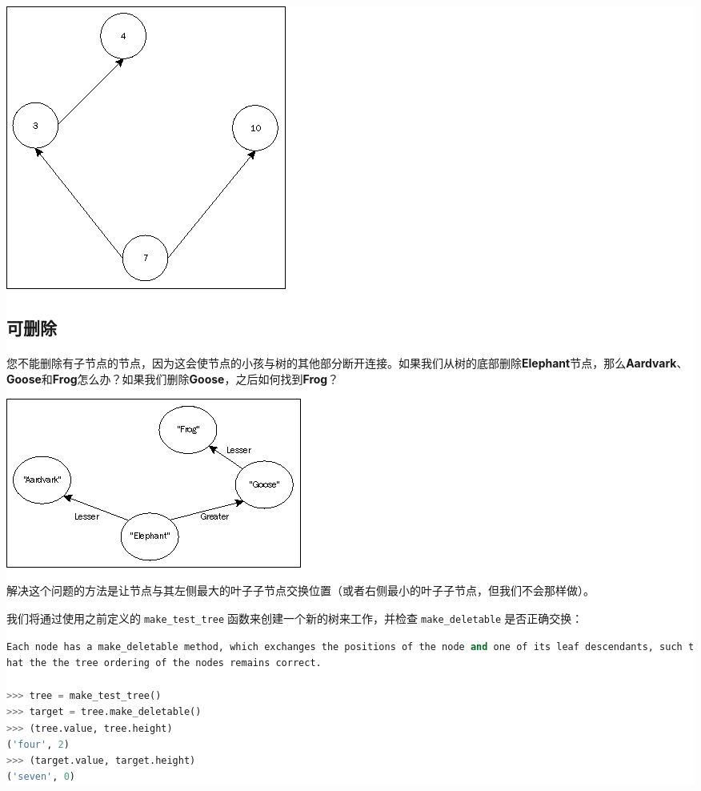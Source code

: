 ![重新计算高度](img/8846_02_07.jpg)

## 可删除

您不能删除有子节点的节点，因为这会使节点的小孩与树的其他部分断开连接。如果我们从树的底部删除**Elephant**节点，那么**Aardvark**、**Goose**和**Frog**怎么办？如果我们删除**Goose**，之后如何找到**Frog**？

![可删除](img/8846_02_06.jpg)

解决这个问题的方法是让节点与其左侧最大的叶子子节点交换位置（或者右侧最小的叶子子节点，但我们不会那样做）。

我们将通过使用之前定义的 `make_test_tree` 函数来创建一个新的树来工作，并检查 `make_deletable` 是否正确交换：

```py
Each node has a make_deletable method, which exchanges the positions of the node and one of its leaf descendants, such that the the tree ordering of the nodes remains correct.

>>> tree = make_test_tree()
>>> target = tree.make_deletable()
>>> (tree.value, tree.height)
('four', 2)
>>> (target.value, target.height)
('seven', 0)
```
